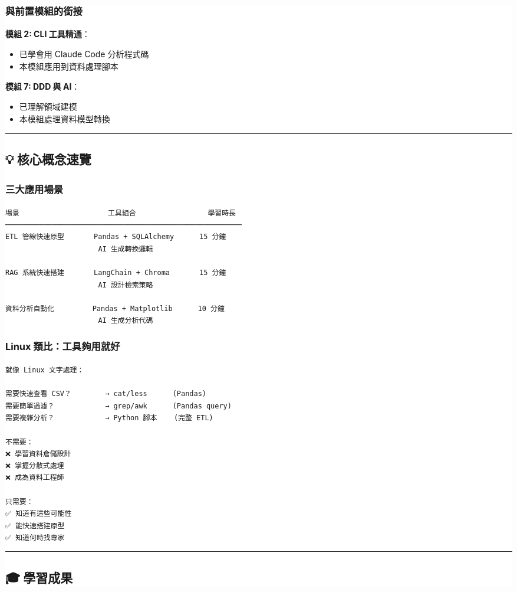 ### 與前置模組的銜接

**模組 2: CLI 工具精通**：
- 已學會用 Claude Code 分析程式碼
- 本模組應用到資料處理腳本

**模組 7: DDD 與 AI**：
- 已理解領域建模
- 本模組處理資料模型轉換

---

## 💡 核心概念速覽

### 三大應用場景

```
場景                     工具組合                 學習時長
────────────────────────────────────────────────────────
ETL 管線快速原型       Pandas + SQLAlchemy      15 分鐘
                      AI 生成轉換邏輯

RAG 系統快速搭建       LangChain + Chroma       15 分鐘
                      AI 設計檢索策略

資料分析自動化         Pandas + Matplotlib      10 分鐘
                      AI 生成分析代碼
```

### Linux 類比：工具夠用就好

```
就像 Linux 文字處理：

需要快速查看 CSV？        → cat/less      (Pandas)
需要簡單過濾？            → grep/awk      (Pandas query)
需要複雜分析？            → Python 腳本    (完整 ETL)

不需要：
❌ 學習資料倉儲設計
❌ 掌握分散式處理
❌ 成為資料工程師

只需要：
✅ 知道有這些可能性
✅ 能快速搭建原型
✅ 知道何時找專家
```

---

## 🎓 學習成果

